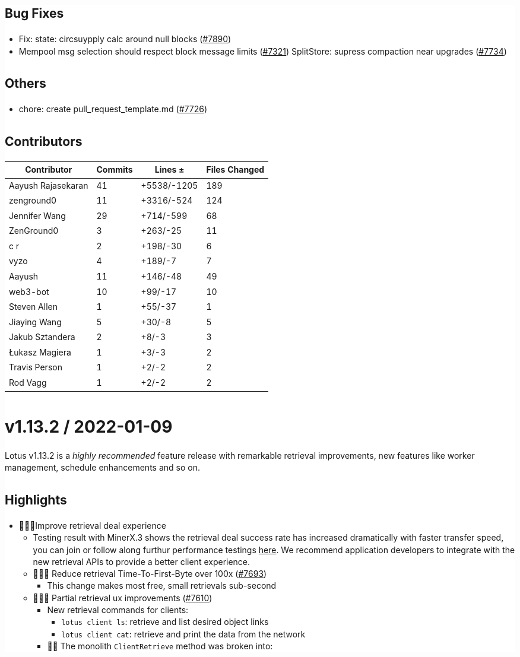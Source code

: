 ## Bug Fixes
- Fix: state: circsuypply calc around null blocks ([#7890](https://github.com/xianleigirl/lotus/pull/7890))
- Mempool msg selection should respect block message limits ([#7321](https://github.com/xianleigirl/lotus/pull/7321))
  SplitStore: supress compaction near upgrades ([#7734](https://github.com/xianleigirl/lotus/pull/7734))

## Others
- chore: create pull_request_template.md ([#7726](https://github.com/xianleigirl/lotus/pull/7726))

## Contributors

| Contributor | Commits | Lines ± | Files Changed |
|-------------|---------|---------|---------------|
| Aayush Rajasekaran | 41 | +5538/-1205 | 189 |
| zenground0 | 11 | +3316/-524 | 124 |
| Jennifer Wang | 29 | +714/-599 | 68 |
| ZenGround0 | 3 | +263/-25 | 11 |
| c r | 2 | +198/-30 | 6 |
| vyzo | 4 | +189/-7 | 7 |
| Aayush | 11 | +146/-48 | 49 |
| web3-bot | 10 | +99/-17 | 10 |
| Steven Allen | 1 | +55/-37 | 1 |
| Jiaying Wang | 5 | +30/-8 | 5 |
| Jakub Sztandera | 2 | +8/-3 | 3 |
| Łukasz Magiera | 1 | +3/-3 | 2 |
| Travis Person | 1 | +2/-2 | 2 |
| Rod Vagg | 1 | +2/-2 | 2 |

# v1.13.2 /  2022-01-09

Lotus v1.13.2 is a *highly recommended* feature release with remarkable retrieval improvements, new features like
worker management, schedule enhancements and so on.

## Highlights
- 🚀🚀🚀Improve retrieval deal experience
  - Testing result with MinerX.3 shows the retrieval deal success rate has increased dramatically with faster transfer
    speed, you can join or follow along furthur performance testings [here](https://github.com/xianleigirl/lotus/discussions/7874). We recommend application developers to integrate with the new
    retrieval APIs to provide a better client experience.
  - 🌟🌟🌟 Reduce retrieval Time-To-First-Byte over 100x ([#7693](https://github.com/xianleigirl/lotus/pull/7693))
    - This change makes most free, small retrievals sub-second
  - 🌟🌟🌟 Partial retrieval ux improvements ([#7610](https://github.com/xianleigirl/lotus/pull/7610))
    - New retrieval commands for clients:
      - `lotus client ls`: retrieve and list desired object links
      - `lotus client cat`: retrieve and print the data from the network
    - 🌟🌟 The monolith `ClientRetrieve` method was broken into: